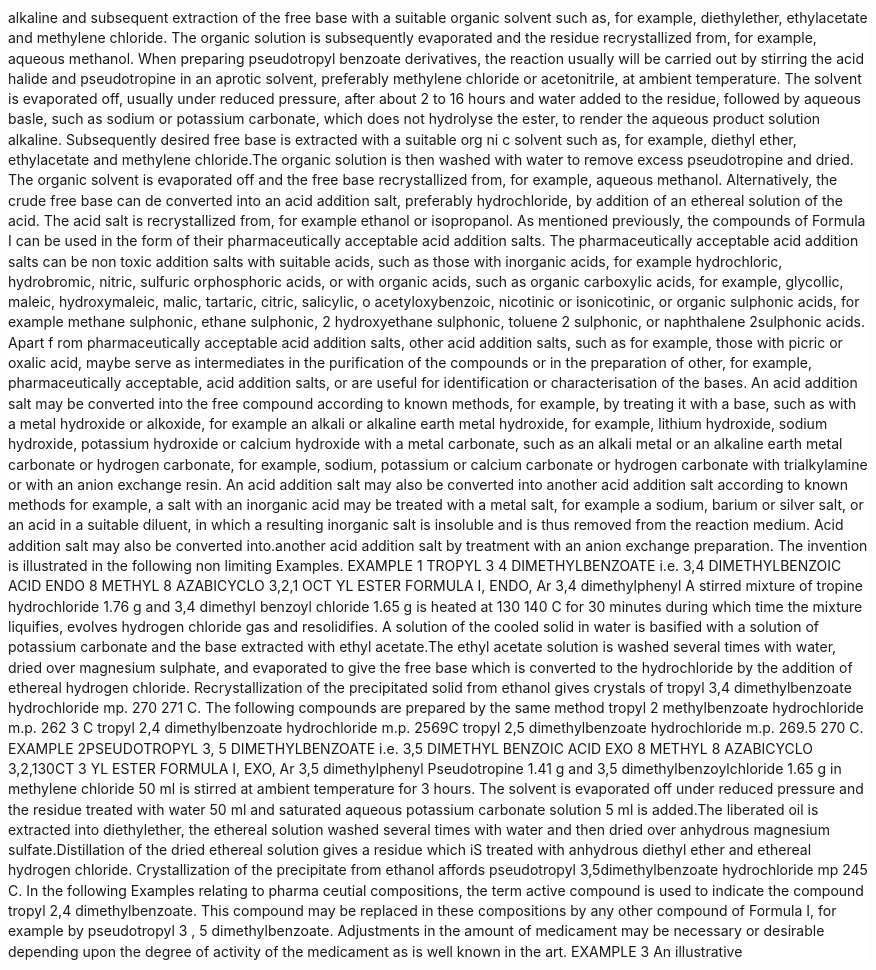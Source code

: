 alkaline and subsequent extraction of the free base with a suitable organic solvent such as, for example, diethylether, ethylacetate and methylene chloride. The organic solution is subsequently evaporated and the residue recrystallized from, for example, aqueous methanol. When preparing pseudotropyl benzoate derivatives, the reaction usually will be carried out by stirring the acid halide and pseudotropine in an aprotic solvent, preferably methylene chloride or acetonitrile, at ambient temperature. The solvent is evaporated off, usually under reduced pressure, after about 2 to 16 hours and water added to the residue, followed by aqueous basle, such as sodium or potassium carbonate, which does not hydrolyse the ester, to render the aqueous product solution alkaline. Subsequently desired free base is extracted with a suitable org ni c solvent such as, for example, diethyl ether, ethylacetate and methylene chloride.The organic solution is then washed with water to remove excess pseudotropine and dried. The organic solvent is evaporated off and the free base recrystallized from, for example, aqueous methanol. Alternatively, the crude free base can de converted into an acid addition salt, preferably hydrochloride, by addition of an ethereal solution of the acid. The acid salt is recrystallized from, for example ethanol or isopropanol. As mentioned previously, the compounds of Formula I can be used in the form of their pharmaceutically acceptable acid addition salts. The pharmaceutically acceptable acid addition salts can be non toxic addition salts with suitable acids, such as those with inorganic acids, for example hydrochloric, hydrobromic, nitric, sulfuric orphosphoric acids, or with organic acids, such as organic carboxylic acids, for example, glycollic, maleic, hydroxymaleic, malic, tartaric, citric, salicylic, o acetyloxybenzoic, nicotinic or isonicotinic, or organic sulphonic acids, for example methane sulphonic, ethane sulphonic, 2 hydroxyethane sulphonic, toluene 2 sulphonic, or naphthalene 2sulphonic acids. Apart f rom pharmaceutically acceptable acid addition salts, other acid addition salts, such as for example, those with picric or oxalic acid, maybe serve as intermediates in the purification of the compounds or in the preparation of other, for example, pharmaceutically acceptable, acid addition salts, or are useful for identification or characterisation of the bases. An acid addition salt may be converted into the free compound according to known methods, for example, by treating it with a base, such as with a metal hydroxide or alkoxide, for example an alkali or alkaline earth metal hydroxide, for example, lithium hydroxide, sodium hydroxide, potassium hydroxide or calcium hydroxide with a metal carbonate, such as an alkali metal or an alkaline earth metal carbonate or hydrogen carbonate, for example, sodium, potassium or calcium carbonate or hydrogen carbonate with trialkylamine or with an anion exchange resin. An acid addition salt may also be converted into another acid addition salt according to known methods for example, a salt with an inorganic acid may be treated with a metal salt, for example a sodium, barium or silver salt, or an acid in a suitable diluent, in which a resulting inorganic salt is insoluble and is thus removed from the reaction medium. Acid addition salt may also be converted into.another acid addition salt by treatment with an anion exchange preparation. The invention is illustrated in the following non limiting Examples. EXAMPLE 1 TROPYL 3 4 DIMETHYLBENZOATE i.e. 3,4 DIMETHYLBENZOIC ACID ENDO 8 METHYL 8 AZABICYCLO 3,2,1 OCT YL ESTER FORMULA I, ENDO, Ar 3,4 dimethylphenyl A stirred mixture of tropine hydrochloride 1.76 g and 3,4 dimethyl benzoyl chloride 1.65 g is heated at 130 140 C for 30 minutes during which time the mixture liquifies, evolves hydrogen chloride gas and resolidifies. A solution of the cooled solid in water is basified with a solution of potassium carbonate and the base extracted with ethyl acetate.The ethyl acetate solution is washed several times with water, dried over magnesium sulphate, and evaporated to give the free base which is converted to the hydrochloride by the addition of ethereal hydrogen chloride. Recrystallization of the precipitated solid from ethanol gives crystals of tropyl 3,4 dimethylbenzoate hydrochloride mp. 270 271 C. The following compounds are prepared by the same method tropyl 2 methylbenzoate hydrochloride m.p. 262 3 C tropyl 2,4 dimethylbenzoate hydrochloride m.p. 2569C tropyl 2,5 dimethylbenzoate hydrochloride m.p. 269.5 270 C. EXAMPLE 2PSEUDOTROPYL 3, 5 DIMETHYLBENZOATE i.e. 3,5 DIMETHYL BENZOIC ACID EXO 8 METHYL 8 AZABICYCLO 3,2,130CT 3 YL ESTER FORMULA I, EXO, Ar 3,5 dimethylphenyl Pseudotropine 1.41 g and 3,5 dimethylbenzoylchloride 1.65 g in methylene chloride 50 ml is stirred at ambient temperature for 3 hours. The solvent is evaporated off under reduced pressure and the residue treated with water 50 ml and saturated aqueous potassium carbonate solution 5 ml is added.The liberated oil is extracted into diethylether, the ethereal solution washed several times with water and then dried over anhydrous magnesium sulfate.Distillation of the dried ethereal solution gives a residue which iS treated with anhydrous diethyl ether and ethereal hydrogen chloride. Crystallization of the precipitate from ethanol affords pseudotropyl 3,5dimethylbenzoate hydrochloride mp 245 C. In the following Examples relating to pharma ceutial compositions, the term active compound is used to indicate the compound tropyl 2,4 dimethylbenzoate. This compound may be replaced in these compositions by any other compound of Formula I, for example by pseudotropyl 3 , 5 dimethylbenzoate. Adjustments in the amount of medicament may be necessary or desirable depending upon the degree of activity of the medicament as is well known in the art. EXAMPLE 3 An illustrative